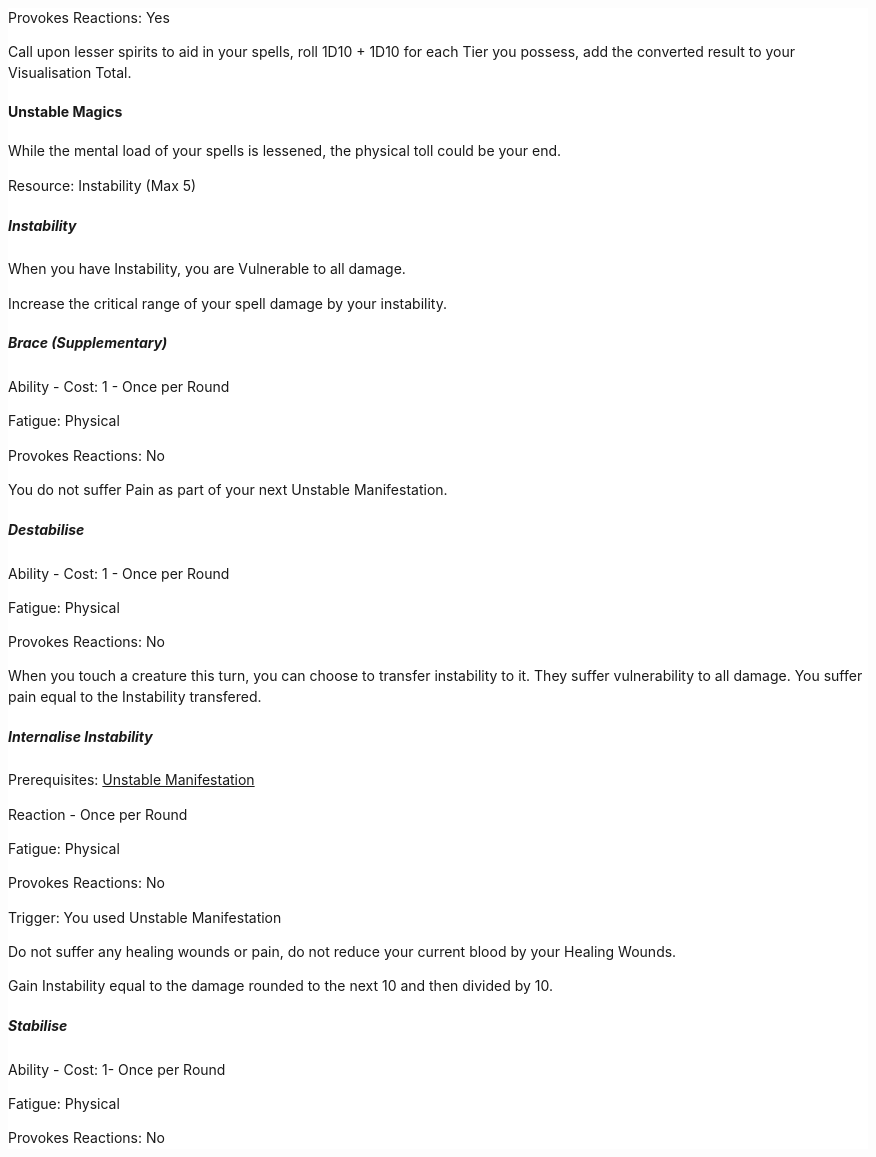 Provokes Reactions: Yes

Call upon lesser spirits to aid in your spells, roll 1D10 + 1D10 for each Tier you possess, add the converted result to your Visualisation Total.

#### Unstable Magics

While the mental load of your spells is lessened, the physical toll could be your end.

Resource: Instability (Max 5)

##### Instability

When you have Instability, you are Vulnerable to all damage.

Increase the critical range of your spell damage by your instability. 

##### Brace (Supplementary)

Ability - Cost: 1 - Once per Round

Fatigue: Physical

Provokes Reactions: No

You do not suffer Pain as part of your next Unstable Manifestation.

##### Destabilise 

Ability - Cost: 1 - Once per Round

Fatigue: Physical

Provokes Reactions: No

When you touch a creature this turn, you can choose to transfer instability to it. They suffer vulnerability to all damage. You suffer pain equal to the Instability transfered. 

##### Internalise Instability

Prerequisites: [Unstable Manifestation](https://docs.google.com/document/d/1vI-IAbJokljZw4UKFW5vd6wz5fVYj52uFDCSoCZacHQ/edit#heading=h.ow92b2hwhlk2)

Reaction - Once per Round

Fatigue: Physical

Provokes Reactions: No

Trigger: You used Unstable Manifestation

Do not suffer any healing wounds or pain, do not reduce your current blood by your Healing Wounds. 

Gain Instability equal to the damage rounded to the next 10 and then divided by 10.

##### Stabilise

Ability - Cost: 1- Once per Round

Fatigue: Physical

Provokes Reactions: No
